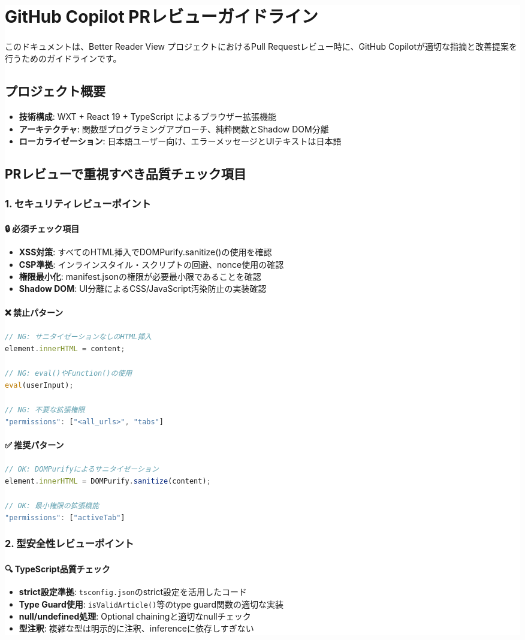 # GitHub Copilot PRレビューガイドライン

このドキュメントは、Better Reader View プロジェクトにおけるPull Requestレビュー時に、GitHub Copilotが適切な指摘と改善提案を行うためのガイドラインです。

## プロジェクト概要

- **技術構成**: WXT + React 19 + TypeScript によるブラウザー拡張機能
- **アーキテクチャ**: 関数型プログラミングアプローチ、純粋関数とShadow DOM分離
- **ローカライゼーション**: 日本語ユーザー向け、エラーメッセージとUIテキストは日本語

## PRレビューで重視すべき品質チェック項目

### 1. セキュリティレビューポイント

#### 🔒 必須チェック項目

- **XSS対策**: すべてのHTML挿入でDOMPurify.sanitize()の使用を確認
- **CSP準拠**: インラインスタイル・スクリプトの回避、nonce使用の確認
- **権限最小化**: manifest.jsonの権限が必要最小限であることを確認
- **Shadow DOM**: UI分離によるCSS/JavaScript汚染防止の実装確認

#### ❌ 禁止パターン

```typescript
// NG: サニタイゼーションなしのHTML挿入
element.innerHTML = content;

// NG: eval()やFunction()の使用
eval(userInput);

// NG: 不要な拡張権限
"permissions": ["<all_urls>", "tabs"]
```

#### ✅ 推奨パターン

```typescript
// OK: DOMPurifyによるサニタイゼーション
element.innerHTML = DOMPurify.sanitize(content);

// OK: 最小権限の拡張機能
"permissions": ["activeTab"]
```

### 2. 型安全性レビューポイント

#### 🔍 TypeScript品質チェック

- **strict設定準拠**: `tsconfig.json`のstrict設定を活用したコード
- **Type Guard使用**: `isValidArticle()`等のtype guard関数の適切な実装
- **null/undefined処理**: Optional chainingと適切なnullチェック
- **型注釈**: 複雑な型は明示的に注釈、inferenceに依存しすぎない
